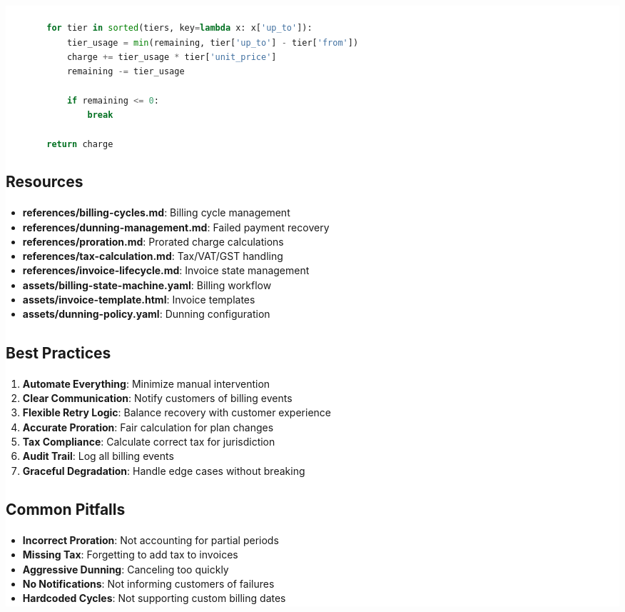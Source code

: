 ```python

        for tier in sorted(tiers, key=lambda x: x['up_to']):
            tier_usage = min(remaining, tier['up_to'] - tier['from'])
            charge += tier_usage * tier['unit_price']
            remaining -= tier_usage

            if remaining <= 0:
                break

        return charge
```

## Resources

- **references/billing-cycles.md**: Billing cycle management
- **references/dunning-management.md**: Failed payment recovery
- **references/proration.md**: Prorated charge calculations
- **references/tax-calculation.md**: Tax/VAT/GST handling
- **references/invoice-lifecycle.md**: Invoice state management
- **assets/billing-state-machine.yaml**: Billing workflow
- **assets/invoice-template.html**: Invoice templates
- **assets/dunning-policy.yaml**: Dunning configuration

## Best Practices

1. **Automate Everything**: Minimize manual intervention
2. **Clear Communication**: Notify customers of billing events
3. **Flexible Retry Logic**: Balance recovery with customer experience
4. **Accurate Proration**: Fair calculation for plan changes
5. **Tax Compliance**: Calculate correct tax for jurisdiction
6. **Audit Trail**: Log all billing events
7. **Graceful Degradation**: Handle edge cases without breaking

## Common Pitfalls

- **Incorrect Proration**: Not accounting for partial periods
- **Missing Tax**: Forgetting to add tax to invoices
- **Aggressive Dunning**: Canceling too quickly
- **No Notifications**: Not informing customers of failures
- **Hardcoded Cycles**: Not supporting custom billing dates
